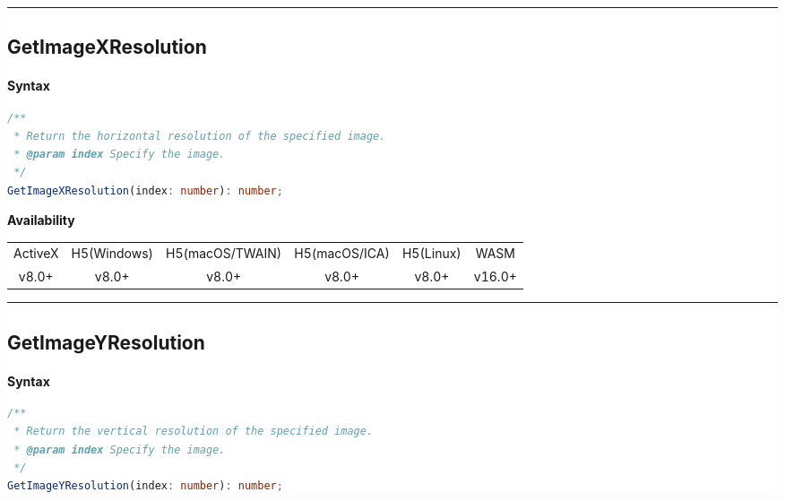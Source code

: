 </table>
</div>

---

## GetImageXResolution

**Syntax**

```typescript
/**
 * Return the horizontal resolution of the specified image.
 * @param index Specify the image.
 */
GetImageXResolution(index: number): number;
```

**Availability**
<div class="availability">
<table>

<tr>
<td align="center">ActiveX</td>
<td align="center">H5(Windows)</td>
<td align="center">H5(macOS/TWAIN)</td>
<td align="center">H5(macOS/ICA)</td>
<td align="center">H5(Linux)</td>
<td align="center">WASM</td>
</tr>

<tr>
<td align="center">v8.0+ </td>
<td align="center">v8.0+ </td>
<td align="center">v8.0+ </td>
<td align="center">v8.0+ </td>
<td align="center">v8.0+ </td>
<td align="center">v16.0+ </td>
</tr>

</table>
</div>

---

## GetImageYResolution

**Syntax**

```typescript
/**
 * Return the vertical resolution of the specified image.
 * @param index Specify the image.
 */
GetImageYResolution(index: number): number;
```
